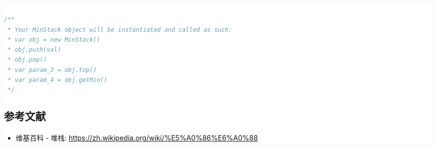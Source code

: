 ```typescript

/**
 * Your MinStack object will be instantiated and called as such:
 * var obj = new MinStack()
 * obj.push(val)
 * obj.pop()
 * var param_3 = obj.top()
 * var param_4 = obj.getMin()
 */
```

## 参考文献

- 维基百科 - 堆栈: https://zh.wikipedia.org/wiki/%E5%A0%86%E6%A0%88
